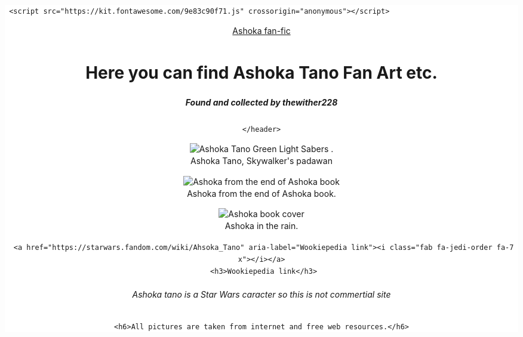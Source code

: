 
<!DOCTYPE html>
<html lang = "en">
<head>
	<meta charset = "UTF-8">
	<title>Ashoka Tano Webpage</title>

	 <script src="https://kit.fontawesome.com/9e83c90f71.js" crossorigin="anonymous"></script>

<body>
	<header>
	<a href="AshokaWebPage2.html"> Ashoka fan-fic</a><i class="fas fa-journal-whills fa=6x"></i>

<center><h1>Here you can find Ashoka Tano Fan Art etc.</h1> <h5>Found and collected by thewither228</h5></center>


  <center>  <i class="fab fa-galactic-republic fa-7x"></i>   </center>
     

	</header>
	 
	
  	

<center><figure>
	<img src="file:///C:/Users/GHOSTBUDDY/Desktop/public_html/Ashoka%20Tano%202.webp"
	width= "50%" alt= "Ashoka Tano Green Light Sabers .">
	<figcaption>Ashoka Tano, Skywalker's padawan
	</figcaption>
</figure><center>

<figure>
	<img src="file:///C:/Users/GHOSTBUDDY/Desktop/public_html/Ashoka%20Tano.webp"
	width= "40%" alt= "Ashoka from the end of Ashoka book">
	<figcaption>Ashoka from the end of Ashoka book.</figcaption>
</figure>

<figure>
	<img src="file:///C:/Users/GHOSTBUDDY/Desktop/public_html/Ahsoka-rain-art.webp"
	width= "45%" alt= "Ashoka book cover">
	<figcaption>Ashoka in the rain.</figcaption>
</figure>

	
     <a href="https://starwars.fandom.com/wiki/Ahsoka_Tano" aria-label="Wookiepedia link"><i class="fab fa-jedi-order fa-7x"></i></a>
     <h3>Wookiepedia link</h3>
<footer>
	<h6>Ashoka tano is a Star Wars caracter so this is not commertial site</h6>

    <h6>All pictures are taken from internet and free web resources.</h6>
</footer>


</body>
</html>  
